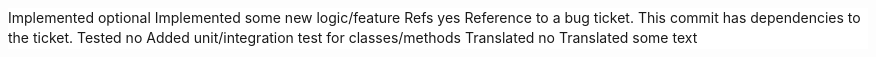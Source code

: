 </td>
</tr>
<tr>
<td>
Implemented

</td>
<td>
optional

</td>
<td>
Implemented some new logic/feature

</td>
</tr>
<tr>
<td>
Refs

</td>
<td>
yes

</td>
<td>
Reference to a bug ticket. This commit has dependencies to the ticket.

</td>
</tr>
<tr>
<td>
Tested

</td>
<td>
no

</td>
<td>
Added unit/integration test for classes/methods

</td>
</tr>
<tr>
<td>
Translated

</td>
<td>
no

</td>
<td>
Translated some text
